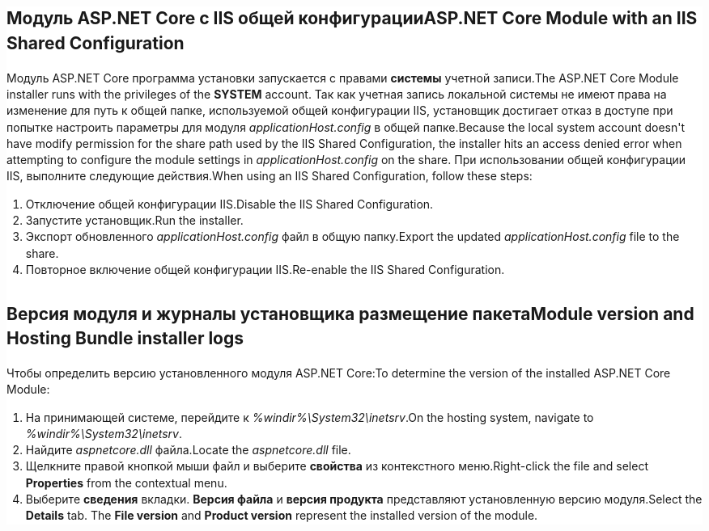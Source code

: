 ## <a name="aspnet-core-module-with-an-iis-shared-configuration"></a><span data-ttu-id="96a86-232">Модуль ASP.NET Core с IIS общей конфигурации</span><span class="sxs-lookup"><span data-stu-id="96a86-232">ASP.NET Core Module with an IIS Shared Configuration</span></span>

<span data-ttu-id="96a86-233">Модуль ASP.NET Core программа установки запускается с правами **системы** учетной записи.</span><span class="sxs-lookup"><span data-stu-id="96a86-233">The ASP.NET Core Module installer runs with the privileges of the **SYSTEM** account.</span></span> <span data-ttu-id="96a86-234">Так как учетная запись локальной системы не имеют права на изменение для путь к общей папке, используемой общей конфигурации IIS, установщик достигает отказ в доступе при попытке настроить параметры для модуля *applicationHost.config* в общей папке.</span><span class="sxs-lookup"><span data-stu-id="96a86-234">Because the local system account doesn't have modify permission for the share path used by the IIS Shared Configuration, the installer hits an access denied error when attempting to configure the module settings in *applicationHost.config* on the share.</span></span> <span data-ttu-id="96a86-235">При использовании общей конфигурации IIS, выполните следующие действия.</span><span class="sxs-lookup"><span data-stu-id="96a86-235">When using an IIS Shared Configuration, follow these steps:</span></span>

1. <span data-ttu-id="96a86-236">Отключение общей конфигурации IIS.</span><span class="sxs-lookup"><span data-stu-id="96a86-236">Disable the IIS Shared Configuration.</span></span>
1. <span data-ttu-id="96a86-237">Запустите установщик.</span><span class="sxs-lookup"><span data-stu-id="96a86-237">Run the installer.</span></span>
1. <span data-ttu-id="96a86-238">Экспорт обновленного *applicationHost.config* файл в общую папку.</span><span class="sxs-lookup"><span data-stu-id="96a86-238">Export the updated *applicationHost.config* file to the share.</span></span>
1. <span data-ttu-id="96a86-239">Повторное включение общей конфигурации IIS.</span><span class="sxs-lookup"><span data-stu-id="96a86-239">Re-enable the IIS Shared Configuration.</span></span>

## <a name="module-version-and-hosting-bundle-installer-logs"></a><span data-ttu-id="96a86-240">Версия модуля и журналы установщика размещение пакета</span><span class="sxs-lookup"><span data-stu-id="96a86-240">Module version and Hosting Bundle installer logs</span></span>

<span data-ttu-id="96a86-241">Чтобы определить версию установленного модуля ASP.NET Core:</span><span class="sxs-lookup"><span data-stu-id="96a86-241">To determine the version of the installed ASP.NET Core Module:</span></span>

1. <span data-ttu-id="96a86-242">На принимающей системе, перейдите к *%windir%\System32\inetsrv*.</span><span class="sxs-lookup"><span data-stu-id="96a86-242">On the hosting system, navigate to *%windir%\System32\inetsrv*.</span></span>
1. <span data-ttu-id="96a86-243">Найдите *aspnetcore.dll* файла.</span><span class="sxs-lookup"><span data-stu-id="96a86-243">Locate the *aspnetcore.dll* file.</span></span>
1. <span data-ttu-id="96a86-244">Щелкните правой кнопкой мыши файл и выберите **свойства** из контекстного меню.</span><span class="sxs-lookup"><span data-stu-id="96a86-244">Right-click the file and select **Properties** from the contextual menu.</span></span>
1. <span data-ttu-id="96a86-245">Выберите **сведения** вкладки. **Версия файла** и **версия продукта** представляют установленную версию модуля.</span><span class="sxs-lookup"><span data-stu-id="96a86-245">Select the **Details** tab. The **File version** and **Product version** represent the installed version of the module.</span></span>
